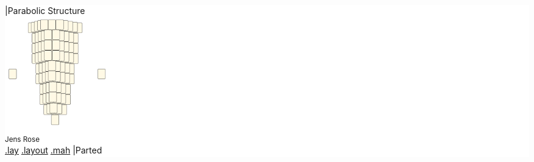 |Parabolic Structure<br><img src="./kurenai_other/parabolic_structure.svg" height="180" width="175"><br> <sub>Jens Rose</sub> <br>[.lay](./kurenai_other/parabolic_structure.lay)  [.layout](./kurenai_other/parabolic_structure.layout)  [.mah](./kurenai_other/parabolic_structure.mah) |Parted
